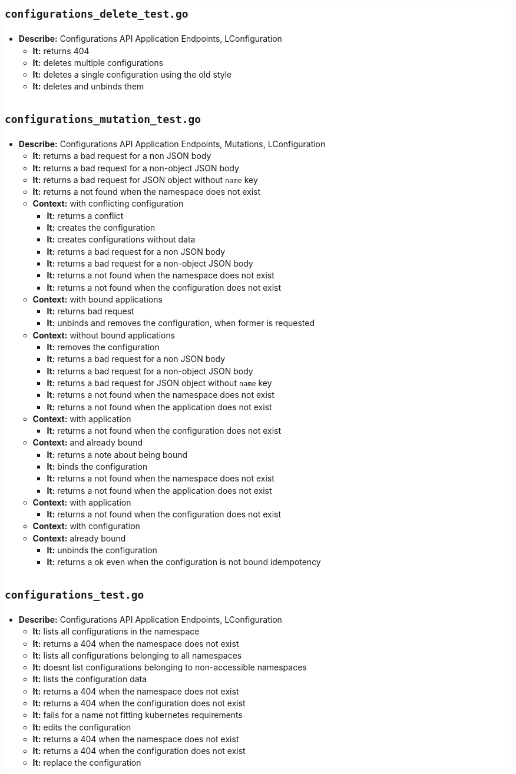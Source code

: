 ## `configurations_delete_test.go`

- **Describe:** Configurations API Application Endpoints, LConfiguration
    - **It:** returns 404
    - **It:** deletes multiple configurations
    - **It:** deletes a single configuration using the old style
    - **It:** deletes and unbinds them

## `configurations_mutation_test.go`

- **Describe:** Configurations API Application Endpoints, Mutations, LConfiguration
    - **It:** returns a bad request for a non JSON body
    - **It:** returns a bad request for a non-object JSON body
    - **It:** returns a bad request for JSON object without `name` key
    - **It:** returns a not found when the namespace does not exist
  - **Context:** with conflicting configuration
    - **It:** returns a conflict
    - **It:** creates the configuration
    - **It:** creates configurations without data
    - **It:** returns a bad request for a non JSON body
    - **It:** returns a bad request for a non-object JSON body
    - **It:** returns a not found when the namespace does not exist
    - **It:** returns a not found when the configuration does not exist
  - **Context:** with bound applications
    - **It:** returns bad request
    - **It:** unbinds and removes the configuration, when former is requested
  - **Context:** without bound applications
    - **It:** removes the configuration
    - **It:** returns a bad request for a non JSON body
    - **It:** returns a bad request for a non-object JSON body
    - **It:** returns a bad request for JSON object without `name` key
    - **It:** returns a not found when the namespace does not exist
    - **It:** returns a not found when the application does not exist
  - **Context:** with application
    - **It:** returns a not found when the configuration does not exist
  - **Context:** and already bound
    - **It:** returns a note about being bound
    - **It:** binds the configuration
    - **It:** returns a not found when the namespace does not exist
    - **It:** returns a not found when the application does not exist
  - **Context:** with application
    - **It:** returns a not found when the configuration does not exist
  - **Context:** with configuration
  - **Context:** already bound
    - **It:** unbinds the configuration
    - **It:** returns a ok even when the configuration is not bound idempotency

## `configurations_test.go`

- **Describe:** Configurations API Application Endpoints, LConfiguration
    - **It:** lists all configurations in the namespace
    - **It:** returns a 404 when the namespace does not exist
    - **It:** lists all configurations belonging to all namespaces
    - **It:** doesnt list configurations belonging to non-accessible namespaces
    - **It:** lists the configuration data
    - **It:** returns a 404 when the namespace does not exist
    - **It:** returns a 404 when the configuration does not exist
    - **It:** fails for a name not fitting kubernetes requirements
    - **It:** edits the configuration
    - **It:** returns a 404 when the namespace does not exist
    - **It:** returns a 404 when the configuration does not exist
    - **It:** replace the configuration